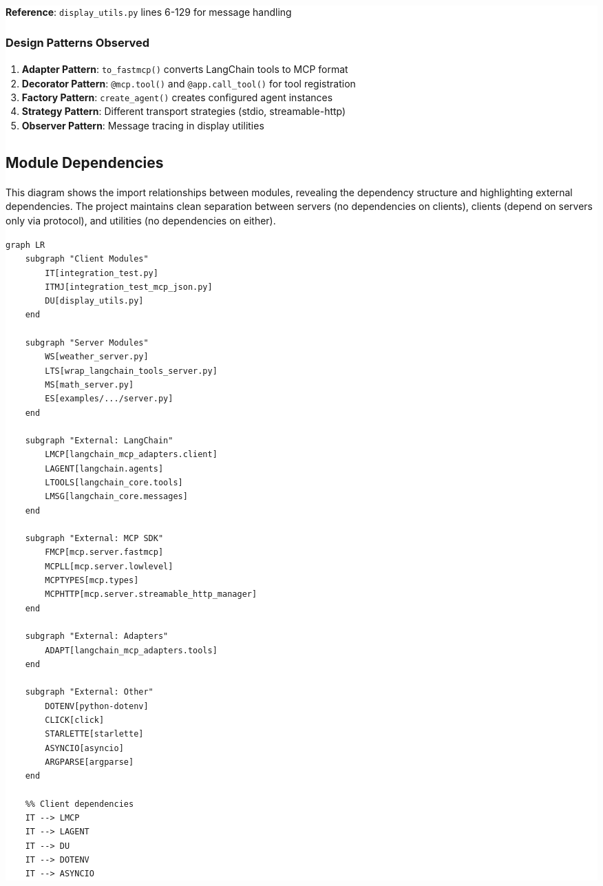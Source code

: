 **Reference**: `display_utils.py` lines 6-129 for message handling

### Design Patterns Observed

1. **Adapter Pattern**: `to_fastmcp()` converts LangChain tools to MCP format
2. **Decorator Pattern**: `@mcp.tool()` and `@app.call_tool()` for tool registration
3. **Factory Pattern**: `create_agent()` creates configured agent instances
4. **Strategy Pattern**: Different transport strategies (stdio, streamable-http)
5. **Observer Pattern**: Message tracing in display utilities

## Module Dependencies

This diagram shows the import relationships between modules, revealing the dependency structure and highlighting external dependencies. The project maintains clean separation between servers (no dependencies on clients), clients (depend on servers only via protocol), and utilities (no dependencies on either).

```mermaid
graph LR
    subgraph "Client Modules"
        IT[integration_test.py]
        ITMJ[integration_test_mcp_json.py]
        DU[display_utils.py]
    end

    subgraph "Server Modules"
        WS[weather_server.py]
        LTS[wrap_langchain_tools_server.py]
        MS[math_server.py]
        ES[examples/.../server.py]
    end

    subgraph "External: LangChain"
        LMCP[langchain_mcp_adapters.client]
        LAGENT[langchain.agents]
        LTOOLS[langchain_core.tools]
        LMSG[langchain_core.messages]
    end

    subgraph "External: MCP SDK"
        FMCP[mcp.server.fastmcp]
        MCPLL[mcp.server.lowlevel]
        MCPTYPES[mcp.types]
        MCPHTTP[mcp.server.streamable_http_manager]
    end

    subgraph "External: Adapters"
        ADAPT[langchain_mcp_adapters.tools]
    end

    subgraph "External: Other"
        DOTENV[python-dotenv]
        CLICK[click]
        STARLETTE[starlette]
        ASYNCIO[asyncio]
        ARGPARSE[argparse]
    end

    %% Client dependencies
    IT --> LMCP
    IT --> LAGENT
    IT --> DU
    IT --> DOTENV
    IT --> ASYNCIO
```